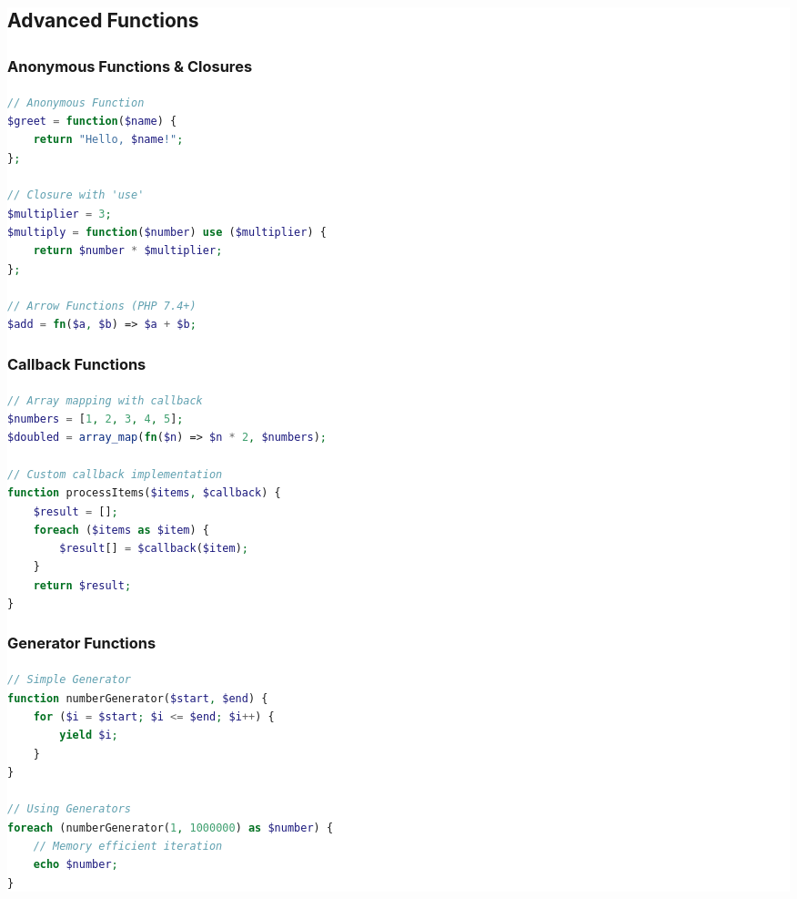 




## Advanced Functions

### Anonymous Functions & Closures
```php
// Anonymous Function
$greet = function($name) {
    return "Hello, $name!";
};

// Closure with 'use'
$multiplier = 3;
$multiply = function($number) use ($multiplier) {
    return $number * $multiplier;
};

// Arrow Functions (PHP 7.4+)
$add = fn($a, $b) => $a + $b;
```

### Callback Functions
```php
// Array mapping with callback
$numbers = [1, 2, 3, 4, 5];
$doubled = array_map(fn($n) => $n * 2, $numbers);

// Custom callback implementation
function processItems($items, $callback) {
    $result = [];
    foreach ($items as $item) {
        $result[] = $callback($item);
    }
    return $result;
}
```

### Generator Functions
```php
// Simple Generator
function numberGenerator($start, $end) {
    for ($i = $start; $i <= $end; $i++) {
        yield $i;
    }
}

// Using Generators
foreach (numberGenerator(1, 1000000) as $number) {
    // Memory efficient iteration
    echo $number;
}
```
